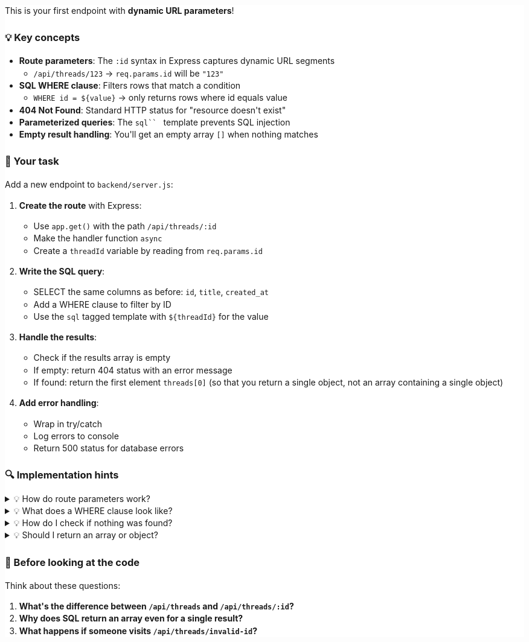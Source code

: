 This is your first endpoint with **dynamic URL parameters**!

### 💡 Key concepts

- **Route parameters**: The `:id` syntax in Express captures dynamic URL segments
  - `/api/threads/123` → `req.params.id` will be `"123"`
- **SQL WHERE clause**: Filters rows that match a condition
  - `WHERE id = ${value}` → only returns rows where id equals value
- **404 Not Found**: Standard HTTP status for "resource doesn't exist"
- **Parameterized queries**: The ` sql``  ` template prevents SQL injection
- **Empty result handling**: You'll get an empty array `[]` when nothing matches

### 📝 Your task

Add a new endpoint to `backend/server.js`:

1. **Create the route** with Express:

   - Use `app.get()` with the path `/api/threads/:id`
   - Make the handler function `async`
   - Create a `threadId` variable by reading from `req.params.id`

2. **Write the SQL query**:

   - SELECT the same columns as before: `id`, `title`, `created_at`
   - Add a WHERE clause to filter by ID
   - Use the `sql` tagged template with `${threadId}` for the value

3. **Handle the results**:

   - Check if the results array is empty
   - If empty: return 404 status with an error message
   - If found: return the first element `threads[0]` (so that you return a single object, not an array containing a single object)

4. **Add error handling**:
   - Wrap in try/catch
   - Log errors to console
   - Return 500 status for database errors

### 🔍 Implementation hints

<details><summary>💡 How do route parameters work?</summary></details>

<details><summary>💡 What does a WHERE clause look like?</summary></details>

<details><summary>💡 How do I check if nothing was found?</summary></details>

<details><summary>💡 Should I return an array or object?</summary></details>

### 🤔 Before looking at the code

Think about these questions:

1. **What's the difference between `/api/threads` and `/api/threads/:id`?**
2. **Why does SQL return an array even for a single result?**
3. **What happens if someone visits `/api/threads/invalid-id`?**
